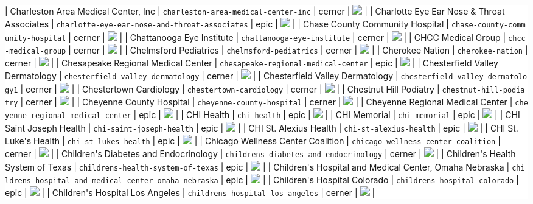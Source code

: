 | Charleston Area Medical Center, Inc | `charleston-area-medical-center-inc` | cerner | <img style="max-height:50px;" src="https://raw.githubusercontent.com/fastenhealth/fasten-onprem/main/frontend/src/assets/sources/charleston-area-medical-center-inc.png" /> |
| Charlotte Eye Ear Nose & Throat Associates | `charlotte-eye-ear-nose-and-throat-associates` | epic | <img style="max-height:50px;" src="https://raw.githubusercontent.com/fastenhealth/fasten-onprem/main/frontend/src/assets/sources/charlotte-eye-ear-nose-and-throat-associates.png" /> |
| Chase County Community Hospital | `chase-county-community-hospital` | cerner | <img style="max-height:50px;" src="https://raw.githubusercontent.com/fastenhealth/fasten-onprem/main/frontend/src/assets/sources/chase-county-community-hospital.png" /> |
| Chattanooga Eye Institute | `chattanooga-eye-institute` | cerner | <img style="max-height:50px;" src="https://raw.githubusercontent.com/fastenhealth/fasten-onprem/main/frontend/src/assets/sources/chattanooga-eye-institute.png" /> |
| CHCC Medical Group | `chcc-medical-group` | cerner | <img style="max-height:50px;" src="https://raw.githubusercontent.com/fastenhealth/fasten-onprem/main/frontend/src/assets/sources/chcc-medical-group.png" /> |
| Chelmsford Pediatrics | `chelmsford-pediatrics` | cerner | <img style="max-height:50px;" src="https://raw.githubusercontent.com/fastenhealth/fasten-onprem/main/frontend/src/assets/sources/chelmsford-pediatrics.png" /> |
| Cherokee Nation | `cherokee-nation` | cerner | <img style="max-height:50px;" src="https://raw.githubusercontent.com/fastenhealth/fasten-onprem/main/frontend/src/assets/sources/cherokee-nation.png" /> |
| Chesapeake Regional Medical Center | `chesapeake-regional-medical-center` | epic | <img style="max-height:50px;" src="https://raw.githubusercontent.com/fastenhealth/fasten-onprem/main/frontend/src/assets/sources/chesapeake-regional-medical-center.png" /> |
| Chesterfield Valley Dermatology | `chesterfield-valley-dermatology` | cerner | <img style="max-height:50px;" src="https://raw.githubusercontent.com/fastenhealth/fasten-onprem/main/frontend/src/assets/sources/chesterfield-valley-dermatology.png" /> |
| Chesterfield Valley Dermatology | `chesterfield-valley-dermatology1` | cerner | <img style="max-height:50px;" src="https://raw.githubusercontent.com/fastenhealth/fasten-onprem/main/frontend/src/assets/sources/chesterfield-valley-dermatology1.png" /> |
| Chestertown Cardiology | `chestertown-cardiology` | cerner | <img style="max-height:50px;" src="https://raw.githubusercontent.com/fastenhealth/fasten-onprem/main/frontend/src/assets/sources/chestertown-cardiology.png" /> |
| Chestnut Hill Podiatry | `chestnut-hill-podiatry` | cerner | <img style="max-height:50px;" src="https://raw.githubusercontent.com/fastenhealth/fasten-onprem/main/frontend/src/assets/sources/chestnut-hill-podiatry.png" /> |
| Cheyenne County Hospital | `cheyenne-county-hospital` | cerner | <img style="max-height:50px;" src="https://raw.githubusercontent.com/fastenhealth/fasten-onprem/main/frontend/src/assets/sources/cheyenne-county-hospital.png" /> |
| Cheyenne Regional Medical Center | `cheyenne-regional-medical-center` | epic | <img style="max-height:50px;" src="https://raw.githubusercontent.com/fastenhealth/fasten-onprem/main/frontend/src/assets/sources/cheyenne-regional-medical-center.png" /> |
| CHI Health | `chi-health` | epic | <img style="max-height:50px;" src="https://raw.githubusercontent.com/fastenhealth/fasten-onprem/main/frontend/src/assets/sources/chi-health.png" /> |
| CHI Memorial | `chi-memorial` | epic | <img style="max-height:50px;" src="https://raw.githubusercontent.com/fastenhealth/fasten-onprem/main/frontend/src/assets/sources/chi-memorial.png" /> |
| CHI Saint Joseph Health | `chi-saint-joseph-health` | epic | <img style="max-height:50px;" src="https://raw.githubusercontent.com/fastenhealth/fasten-onprem/main/frontend/src/assets/sources/chi-saint-joseph-health.png" /> |
| CHI St. Alexius Health | `chi-st-alexius-health` | epic | <img style="max-height:50px;" src="https://raw.githubusercontent.com/fastenhealth/fasten-onprem/main/frontend/src/assets/sources/chi-st-alexius-health.png" /> |
| CHI St. Luke's Health | `chi-st-lukes-health` | epic | <img style="max-height:50px;" src="https://raw.githubusercontent.com/fastenhealth/fasten-onprem/main/frontend/src/assets/sources/chi-st-lukes-health.png" /> |
| Chicago Wellness Center Coalition | `chicago-wellness-center-coalition` | cerner | <img style="max-height:50px;" src="https://raw.githubusercontent.com/fastenhealth/fasten-onprem/main/frontend/src/assets/sources/chicago-wellness-center-coalition.png" /> |
| Children's Diabetes and Endocrinology | `childrens-diabetes-and-endocrinology` | cerner | <img style="max-height:50px;" src="https://raw.githubusercontent.com/fastenhealth/fasten-onprem/main/frontend/src/assets/sources/childrens-diabetes-and-endocrinology.png" /> |
| Children's Health System of Texas | `childrens-health-system-of-texas` | epic | <img style="max-height:50px;" src="https://raw.githubusercontent.com/fastenhealth/fasten-onprem/main/frontend/src/assets/sources/childrens-health-system-of-texas.png" /> |
| Children's Hospital and Medical Center, Omaha Nebraska | `childrens-hospital-and-medical-center-omaha-nebraska` | epic | <img style="max-height:50px;" src="https://raw.githubusercontent.com/fastenhealth/fasten-onprem/main/frontend/src/assets/sources/childrens-hospital-and-medical-center-omaha-nebraska.png" /> |
| Children's Hospital Colorado | `childrens-hospital-colorado` | epic | <img style="max-height:50px;" src="https://raw.githubusercontent.com/fastenhealth/fasten-onprem/main/frontend/src/assets/sources/childrens-hospital-colorado.png" /> |
| Children's Hospital Los Angeles | `childrens-hospital-los-angeles` | cerner | <img style="max-height:50px;" src="https://raw.githubusercontent.com/fastenhealth/fasten-onprem/main/frontend/src/assets/sources/childrens-hospital-los-angeles.png" /> |